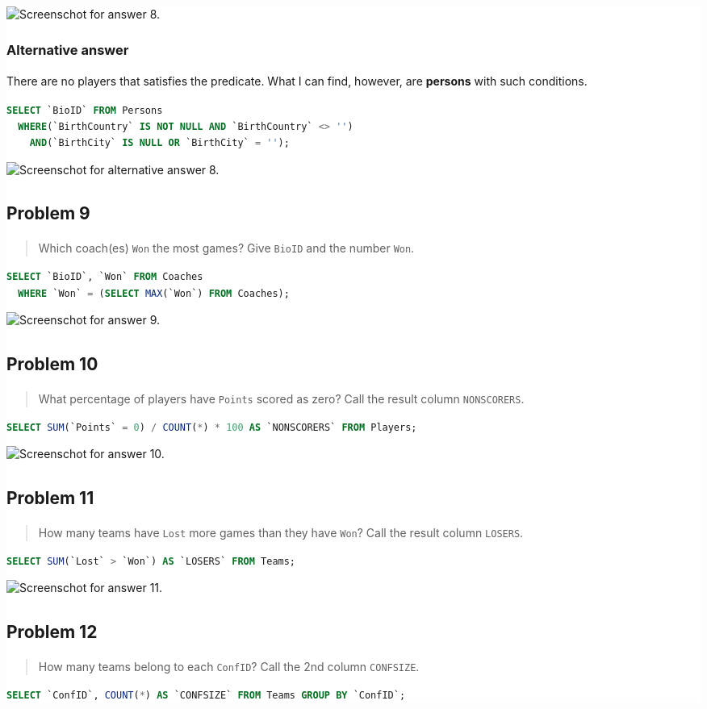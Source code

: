 ![Screenschot for answer 8.](https://github.com/hendraanggrian/IIT-CS425/raw/assets/basketball-db/8a.png)

### Alternative answer

There are no players that satisfies the predicate. What I can find, however, are **persons** with such conditions.

```sql
SELECT `BioID` FROM Persons
  WHERE(`BirthCountry` IS NOT NULL AND `BirthCountry` <> '')
    AND(`BirthCity` IS NULL OR `BirthCity` = '');
```

![Screenschot for alternative answer 8.](https://github.com/hendraanggrian/IIT-CS425/raw/assets/basketball-db/8b.png)

## Problem 9

> Which coach(es) `Won` the most games? Give `BioID` and the number `Won`.

```sql
SELECT `BioID`, `Won` FROM Coaches
  WHERE `Won` = (SELECT MAX(`Won`) FROM Coaches);
```

![Screenschot for answer 9.](https://github.com/hendraanggrian/IIT-CS425/raw/assets/basketball-db/9.png)

## Problem 10

> What percentage of players have `Points` scored as zero? Call the result
  column `NONSCORERS`.

```sql
SELECT SUM(`Points` = 0) / COUNT(*) * 100 AS `NONSCORERS` FROM Players;
```

![Screenschot for answer 10.](https://github.com/hendraanggrian/IIT-CS425/raw/assets/basketball-db/10.png)

## Problem 11

> How many teams have `Lost` more games than they have `Won`? Call the result
  column `LOSERS`.

```sql
SELECT SUM(`Lost` > `Won`) AS `LOSERS` FROM Teams;
```

![Screenschot for answer 11.](https://github.com/hendraanggrian/IIT-CS425/raw/assets/basketball-db/11.png)

## Problem 12

> How many teams belong to each `ConfID`? Call the 2nd column `CONFSIZE`.

```sql
SELECT `ConfID`, COUNT(*) AS `CONFSIZE` FROM Teams GROUP BY `ConfID`;
```
